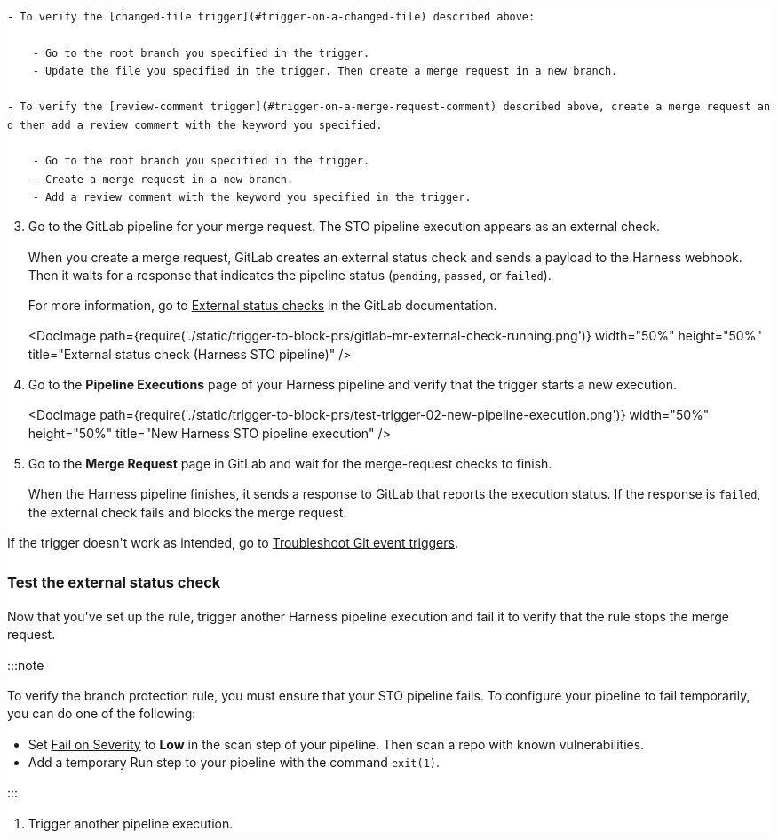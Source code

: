     - To verify the [changed-file trigger](#trigger-on-a-changed-file) described above:

        - Go to the root branch you specified in the trigger.
        - Update the file you specified in the trigger. Then create a merge request in a new branch.

    - To verify the [review-comment trigger](#trigger-on-a-merge-request-comment) described above, create a merge request and then add a review comment with the keyword you specified.

        - Go to the root branch you specified in the trigger.
        - Create a merge request in a new branch.
        - Add a review comment with the keyword you specified in the trigger.

3. Go to the GitLab pipeline for your merge request. The STO pipeline execution appears as an external check.

    When you create a merge request, GitLab creates an external status check and sends a payload to the Harness webhook. Then it waits for a response that indicates the pipeline status (`pending`, `passed`, or `failed`).

    For more information, go to [External status checks](https://docs.gitlab.com/ee/user/project/merge_requests/status_checks.html) in the GitLab documentation.

    <DocImage path={require('./static/trigger-to-block-prs/gitlab-mr-external-check-running.png')} width="50%" height="50%" title="External status check (Harness STO pipeline)" /> 

3. Go to the **Pipeline Executions** page of your Harness pipeline and verify that the trigger starts a new execution.

    <DocImage path={require('./static/trigger-to-block-prs/test-trigger-02-new-pipeline-execution.png')} width="50%" height="50%" title="New Harness STO pipeline execution" />

4. Go to the **Merge Request** page in GitLab and wait for the merge-request checks to finish.

   When the Harness pipeline finishes, it sends a response to GitLab that reports the execution status. If the response is `failed`, the external check fails and blocks the merge request.


If the trigger doesn't work as intended, go to [Troubleshoot Git event triggers](/docs/platform/triggers/triggering-pipelines/#troubleshoot-git-event-triggers).


### Test the external status check

Now that you've set up the rule, trigger another Harness pipeline execution and fail it to verify that the rule stops the merge request.

:::note

To verify the branch protection rule, you must ensure that your STO pipeline fails. To configure your pipeline to fail temporarily, you can do one of the following:

- Set [Fail on Severity](/docs/security-testing-orchestration/get-started/key-concepts/fail-pipelines-by-severity/) to **Low** in the scan step of your pipeline. Then scan a repo with known vulnerabilities.
- Add a temporary Run step to your pipeline with the command `exit(1)`.

:::

1. Trigger another pipeline execution.
